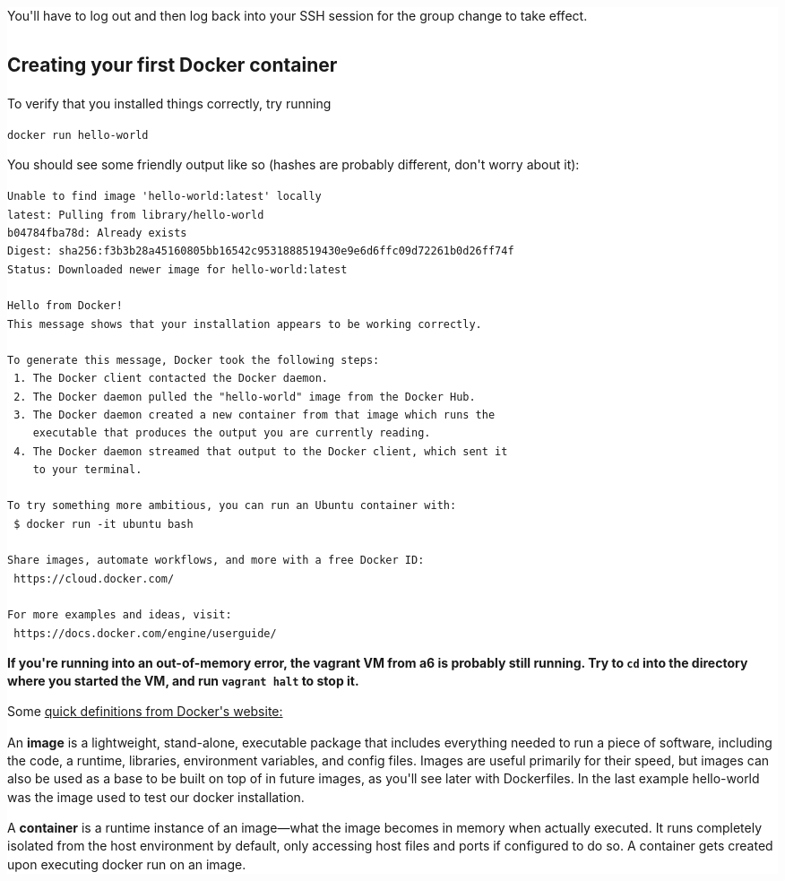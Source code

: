 You'll have to log out and then log back into your SSH session for the group change to take effect.

## Creating your first Docker container
To verify that you installed things correctly, try running

`docker run hello-world`

You should see some friendly output like so (hashes are probably different, don't worry about it):

```
Unable to find image 'hello-world:latest' locally
latest: Pulling from library/hello-world
b04784fba78d: Already exists
Digest: sha256:f3b3b28a45160805bb16542c9531888519430e9e6d6ffc09d72261b0d26ff74f
Status: Downloaded newer image for hello-world:latest

Hello from Docker!
This message shows that your installation appears to be working correctly.

To generate this message, Docker took the following steps:
 1. The Docker client contacted the Docker daemon.
 2. The Docker daemon pulled the "hello-world" image from the Docker Hub.
 3. The Docker daemon created a new container from that image which runs the
    executable that produces the output you are currently reading.
 4. The Docker daemon streamed that output to the Docker client, which sent it
    to your terminal.

To try something more ambitious, you can run an Ubuntu container with:
 $ docker run -it ubuntu bash

Share images, automate workflows, and more with a free Docker ID:
 https://cloud.docker.com/

For more examples and ideas, visit:
 https://docs.docker.com/engine/userguide/
 ```

 **If you're running into an out-of-memory error, the vagrant VM from a6 is probably still running. Try to `cd` into the directory where you started the VM, and run `vagrant halt` to stop it.**

Some [quick definitions from Docker's website:](https://docs.docker.com/get-started/#a-brief-explanation-of-containers)

An **image** is a lightweight, stand-alone, executable package that includes everything needed to run a piece of
software, including the code, a runtime, libraries, environment variables, and config files. Images are useful primarily for their
speed, but images can also be used as a base to be built on top of in future images, as you'll see later with Dockerfiles. In the
last example hello-world was the image used to test our docker installation.

A **container** is a runtime instance of an image—what the image becomes in memory when actually executed.
It runs completely isolated from the host environment by default, only accessing host files and ports if configured to
do so. A container gets created upon executing docker run on an image.
